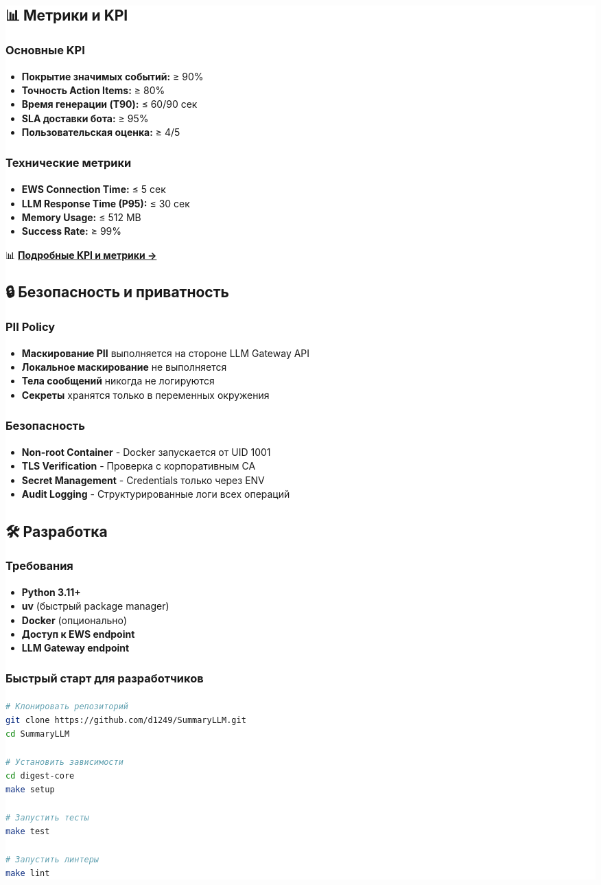 ## 📊 Метрики и KPI

### Основные KPI

- **Покрытие значимых событий:** ≥ 90%
- **Точность Action Items:** ≥ 80%
- **Время генерации (T90):** ≤ 60/90 сек
- **SLA доставки бота:** ≥ 95%
- **Пользовательская оценка:** ≥ 4/5

### Технические метрики

- **EWS Connection Time:** ≤ 5 сек
- **LLM Response Time (P95):** ≤ 30 сек
- **Memory Usage:** ≤ 512 MB
- **Success Rate:** ≥ 99%

📊 **[Подробные KPI и метрики →](reference/KPI.md)**

## 🔒 Безопасность и приватность

### PII Policy

- **Маскирование PII** выполняется на стороне LLM Gateway API
- **Локальное маскирование** не выполняется
- **Тела сообщений** никогда не логируются
- **Секреты** хранятся только в переменных окружения

### Безопасность

- **Non-root Container** - Docker запускается от UID 1001
- **TLS Verification** - Проверка с корпоративным CA
- **Secret Management** - Credentials только через ENV
- **Audit Logging** - Структурированные логи всех операций

## 🛠️ Разработка

### Требования

- **Python 3.11+**
- **uv** (быстрый package manager)
- **Docker** (опционально)
- **Доступ к EWS endpoint**
- **LLM Gateway endpoint**

### Быстрый старт для разработчиков

```bash
# Клонировать репозиторий
git clone https://github.com/d1249/SummaryLLM.git
cd SummaryLLM

# Установить зависимости
cd digest-core
make setup

# Запустить тесты
make test

# Запустить линтеры
make lint
```
